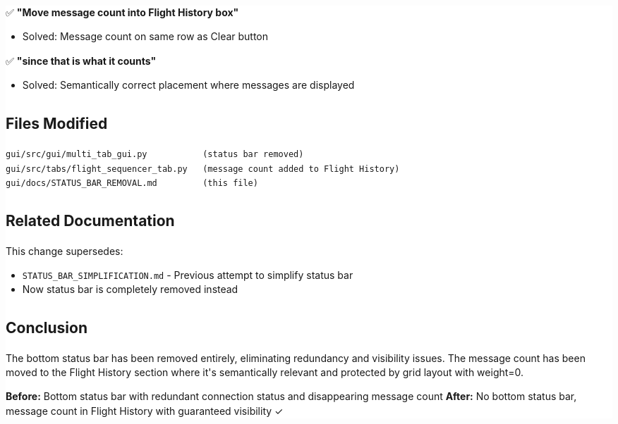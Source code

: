 ✅ **"Move message count into Flight History box"**
   - Solved: Message count on same row as Clear button

✅ **"since that is what it counts"**
   - Solved: Semantically correct placement where messages are displayed

## Files Modified

```
gui/src/gui/multi_tab_gui.py           (status bar removed)
gui/src/tabs/flight_sequencer_tab.py   (message count added to Flight History)
gui/docs/STATUS_BAR_REMOVAL.md         (this file)
```

## Related Documentation

This change supersedes:
- `STATUS_BAR_SIMPLIFICATION.md` - Previous attempt to simplify status bar
- Now status bar is completely removed instead

## Conclusion

The bottom status bar has been removed entirely, eliminating redundancy and visibility issues. The message count has been moved to the Flight History section where it's semantically relevant and protected by grid layout with weight=0.

**Before:** Bottom status bar with redundant connection status and disappearing message count
**After:** No bottom status bar, message count in Flight History with guaranteed visibility ✓
